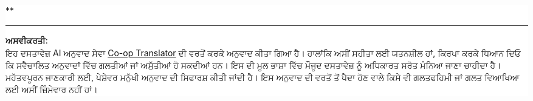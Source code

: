 
**

---

**ਅਸਵੀਕਰਤੀ**:  
ਇਹ ਦਸਤਾਵੇਜ਼ AI ਅਨੁਵਾਦ ਸੇਵਾ [Co-op Translator](https://github.com/Azure/co-op-translator) ਦੀ ਵਰਤੋਂ ਕਰਕੇ ਅਨੁਵਾਦ ਕੀਤਾ ਗਿਆ ਹੈ। ਹਾਲਾਂਕਿ ਅਸੀਂ ਸਹੀਤਾ ਲਈ ਯਤਨਸ਼ੀਲ ਹਾਂ, ਕਿਰਪਾ ਕਰਕੇ ਧਿਆਨ ਦਿਓ ਕਿ ਸਵੈਚਾਲਿਤ ਅਨੁਵਾਦਾਂ ਵਿੱਚ ਗਲਤੀਆਂ ਜਾਂ ਅਸੁੱਤੀਆਂ ਹੋ ਸਕਦੀਆਂ ਹਨ। ਇਸ ਦੀ ਮੂਲ ਭਾਸ਼ਾ ਵਿੱਚ ਮੌਜੂਦ ਦਸਤਾਵੇਜ਼ ਨੂੰ ਅਧਿਕਾਰਤ ਸਰੋਤ ਮੰਨਿਆ ਜਾਣਾ ਚਾਹੀਦਾ ਹੈ। ਮਹੱਤਵਪੂਰਨ ਜਾਣਕਾਰੀ ਲਈ, ਪੇਸ਼ੇਵਰ ਮਨੁੱਖੀ ਅਨੁਵਾਦ ਦੀ ਸਿਫਾਰਸ਼ ਕੀਤੀ ਜਾਂਦੀ ਹੈ। ਇਸ ਅਨੁਵਾਦ ਦੀ ਵਰਤੋਂ ਤੋਂ ਪੈਦਾ ਹੋਣ ਵਾਲੇ ਕਿਸੇ ਵੀ ਗਲਤਫਹਿਮੀ ਜਾਂ ਗਲਤ ਵਿਆਖਿਆ ਲਈ ਅਸੀਂ ਜ਼ਿੰਮੇਵਾਰ ਨਹੀਂ ਹਾਂ।